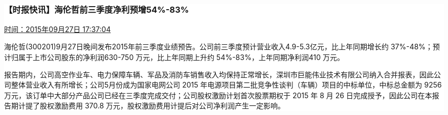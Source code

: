 

















    

			
 
 

 

 
### 【时报快讯】海伦哲前三季度净利预增54%-83%
[时间：2015年09月27日 17:37:04](http://www.zf826.com/2015/09/136917.html)
 
海伦哲(300201)9月27日晚间发布2015年前三季度业绩预告。公司前三季度预计营业收入4.9-5.3亿元，比上年同期增长约 37%-48%；预计归属于上市公司股东的净利润630-750 万元，比上年同期上升约 54%-83%，上年同期净利润410 万元。






























    
报告期内，公司高空作业车、电力保障车辆、军品及消防车销售收入均保持正常增长，深圳市巨能伟业技术有限公司纳入合并报表，因此公司整体营业收入有所增长；公司5月份成为国家电网公司 2015 年电源项目第二批竞争性谈判（车辆）项目的中标单位，中标总金额为 9256万元，该订单中大部分产品公司已经在三季度完成交付；公司股权激励计划首次股票期权于 2015 年 8 月 26 日完成授予，因此公司在本报告期计提了股权激励费用 370.8 万元，股权激励费用计提后对公司净利润产生一定影响。


















